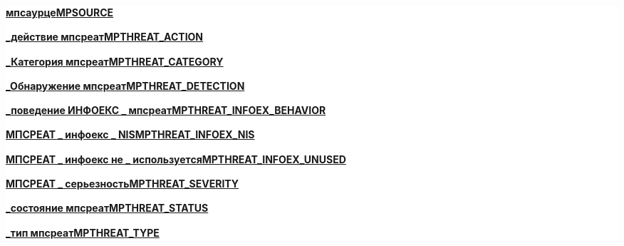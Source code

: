 [<span data-ttu-id="9b9a2-284">**мпсаурце**</span><span class="sxs-lookup"><span data-stu-id="9b9a2-284">**MPSOURCE**</span></span>](mpsource.md)
</dt> <dt>

[<span data-ttu-id="9b9a2-285">**\_действие мпсреат**</span><span class="sxs-lookup"><span data-stu-id="9b9a2-285">**MPTHREAT\_ACTION**</span></span>](mpthreat-action.md)
</dt> <dt>

[<span data-ttu-id="9b9a2-286">**\_Категория мпсреат**</span><span class="sxs-lookup"><span data-stu-id="9b9a2-286">**MPTHREAT\_CATEGORY**</span></span>](mpthreat-category.md)
</dt> <dt>

[<span data-ttu-id="9b9a2-287">**\_Обнаружение мпсреат**</span><span class="sxs-lookup"><span data-stu-id="9b9a2-287">**MPTHREAT\_DETECTION**</span></span>](mpthreat-detection.md)
</dt> <dt>

[<span data-ttu-id="9b9a2-288">**\_поведение ИНФОЕКС \_ мпсреат**</span><span class="sxs-lookup"><span data-stu-id="9b9a2-288">**MPTHREAT\_INFOEX\_BEHAVIOR**</span></span>](mpthreat-infoex-behavior.md)
</dt> <dt>

[<span data-ttu-id="9b9a2-289">**МПСРЕАТ \_ инфоекс \_ NIS**</span><span class="sxs-lookup"><span data-stu-id="9b9a2-289">**MPTHREAT\_INFOEX\_NIS**</span></span>](mpthreat-infoex-nis.md)
</dt> <dt>

[<span data-ttu-id="9b9a2-290">**МПСРЕАТ \_ инфоекс не \_ используется**</span><span class="sxs-lookup"><span data-stu-id="9b9a2-290">**MPTHREAT\_INFOEX\_UNUSED**</span></span>](mpthreat-infoex-unused.md)
</dt> <dt>

[<span data-ttu-id="9b9a2-291">**МПСРЕАТ \_ серьезность**</span><span class="sxs-lookup"><span data-stu-id="9b9a2-291">**MPTHREAT\_SEVERITY**</span></span>](mpthreat-severity.md)
</dt> <dt>

[<span data-ttu-id="9b9a2-292">**\_состояние мпсреат**</span><span class="sxs-lookup"><span data-stu-id="9b9a2-292">**MPTHREAT\_STATUS**</span></span>](mpthreat-status.md)
</dt> <dt>

[<span data-ttu-id="9b9a2-293">**\_тип мпсреат**</span><span class="sxs-lookup"><span data-stu-id="9b9a2-293">**MPTHREAT\_TYPE**</span></span>](mpthreat-type.md)
</dt> </dl>

 

 





